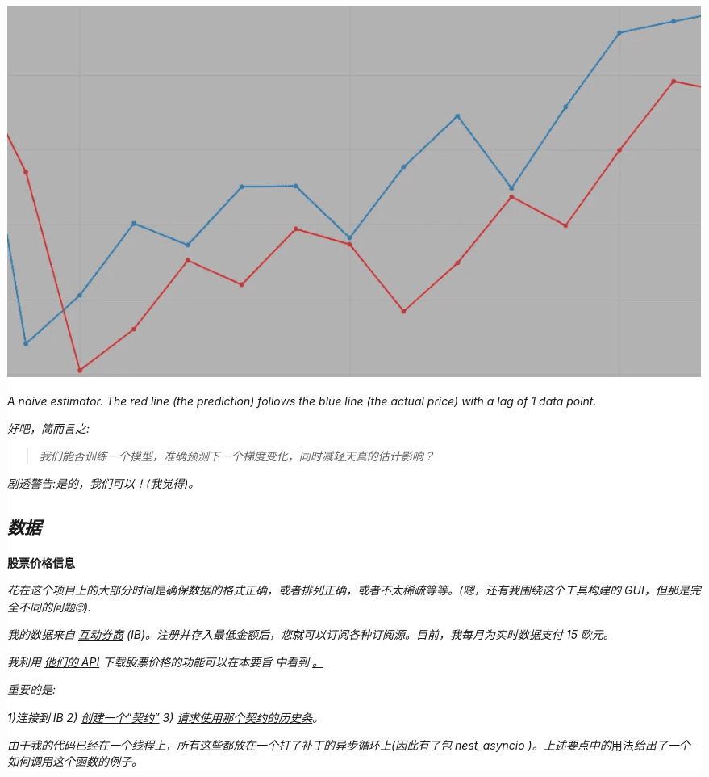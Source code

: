 *![](img/c95dec28d3ff3d75ba60eb2231e26e55.png)*

*A naive estimator. The red line (the prediction) follows the blue line (the actual price) with a lag of 1 data point.*

*好吧，简而言之:*

> *我们能否训练一个模型，准确预测下一个梯度变化，同时减轻天真的估计影响？*

*剧透警告:是的，我们可以！(我觉得)。*

## *数据*

****股票价格信息****

*花在这个项目上的大部分时间是确保数据的格式正确，或者排列正确，或者不太稀疏等等。(嗯，还有我围绕这个工具构建的 GUI，但那是完全不同的问题🙄).*

*我的数据来自 [*互动券商*](https://www.interactivebrokers.co.uk/en/home.php) (IB)。注册并存入最低金额后，您就可以订阅各种订阅源。目前，我每月为实时数据支付 15 欧元。*

*我利用 [*他们的 API*](https://interactivebrokers.github.io/tws-api/introduction.html) 下载股票价格的功能可以在本要旨 中看到 [*。*](https://gist.github.com/0575fc78f9d54a93988ad29300dfe4b7#file-downloadfromib-py)*

*重要的是:*

*1)连接到 IB
2) [创建一个“契约”](https://gist.github.com/jwsmithers/0575fc78f9d54a93988ad29300dfe4b7#file-downloadfromib-py-L38-L56)
3) [请求使用那个契约的历史条](https://gist.github.com/jwsmithers/0575fc78f9d54a93988ad29300dfe4b7#file-downloadfromib-py-L60-L68)。*

*由于我的代码已经在一个线程上，所有这些都放在一个打了补丁的异步循环上(因此有了包 *nest_asyncio* )。上述要点中的*用法*给出了一个如何调用这个函数的例子。*
